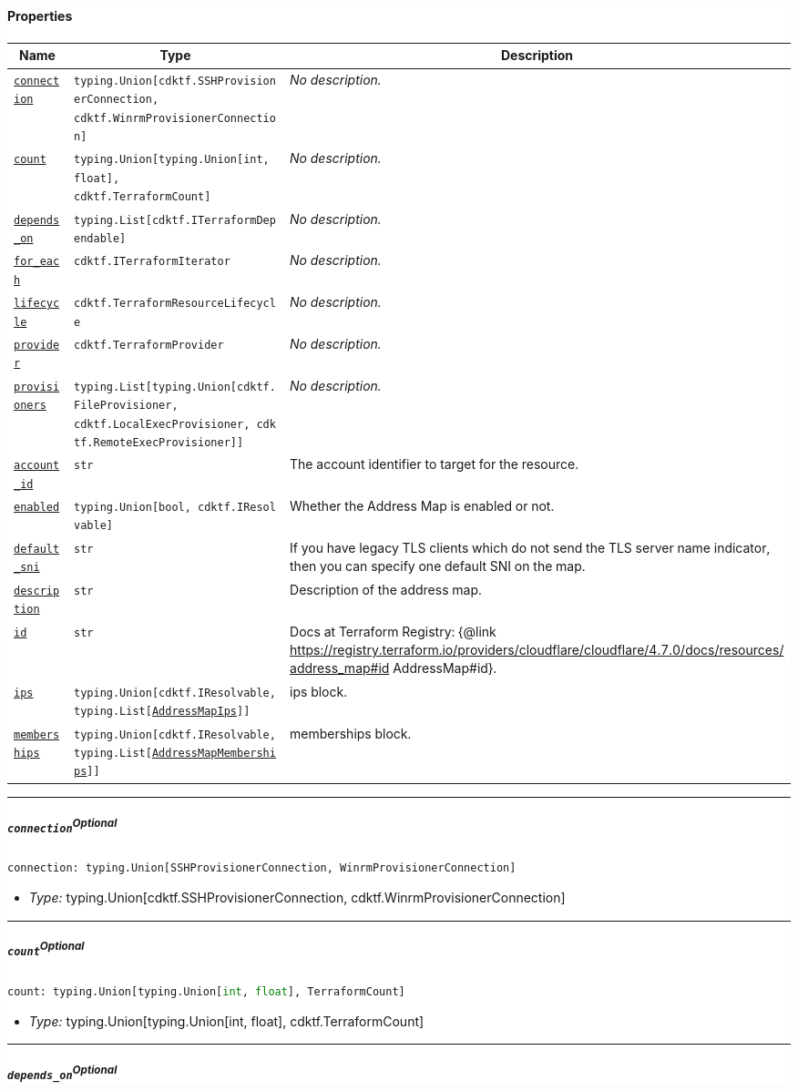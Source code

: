 #### Properties <a name="Properties" id="Properties"></a>

| **Name** | **Type** | **Description** |
| --- | --- | --- |
| <code><a href="#@cdktf/provider-cloudflare.addressMap.AddressMapConfig.property.connection">connection</a></code> | <code>typing.Union[cdktf.SSHProvisionerConnection, cdktf.WinrmProvisionerConnection]</code> | *No description.* |
| <code><a href="#@cdktf/provider-cloudflare.addressMap.AddressMapConfig.property.count">count</a></code> | <code>typing.Union[typing.Union[int, float], cdktf.TerraformCount]</code> | *No description.* |
| <code><a href="#@cdktf/provider-cloudflare.addressMap.AddressMapConfig.property.dependsOn">depends_on</a></code> | <code>typing.List[cdktf.ITerraformDependable]</code> | *No description.* |
| <code><a href="#@cdktf/provider-cloudflare.addressMap.AddressMapConfig.property.forEach">for_each</a></code> | <code>cdktf.ITerraformIterator</code> | *No description.* |
| <code><a href="#@cdktf/provider-cloudflare.addressMap.AddressMapConfig.property.lifecycle">lifecycle</a></code> | <code>cdktf.TerraformResourceLifecycle</code> | *No description.* |
| <code><a href="#@cdktf/provider-cloudflare.addressMap.AddressMapConfig.property.provider">provider</a></code> | <code>cdktf.TerraformProvider</code> | *No description.* |
| <code><a href="#@cdktf/provider-cloudflare.addressMap.AddressMapConfig.property.provisioners">provisioners</a></code> | <code>typing.List[typing.Union[cdktf.FileProvisioner, cdktf.LocalExecProvisioner, cdktf.RemoteExecProvisioner]]</code> | *No description.* |
| <code><a href="#@cdktf/provider-cloudflare.addressMap.AddressMapConfig.property.accountId">account_id</a></code> | <code>str</code> | The account identifier to target for the resource. |
| <code><a href="#@cdktf/provider-cloudflare.addressMap.AddressMapConfig.property.enabled">enabled</a></code> | <code>typing.Union[bool, cdktf.IResolvable]</code> | Whether the Address Map is enabled or not. |
| <code><a href="#@cdktf/provider-cloudflare.addressMap.AddressMapConfig.property.defaultSni">default_sni</a></code> | <code>str</code> | If you have legacy TLS clients which do not send the TLS server name indicator, then you can specify one default SNI on the map. |
| <code><a href="#@cdktf/provider-cloudflare.addressMap.AddressMapConfig.property.description">description</a></code> | <code>str</code> | Description of the address map. |
| <code><a href="#@cdktf/provider-cloudflare.addressMap.AddressMapConfig.property.id">id</a></code> | <code>str</code> | Docs at Terraform Registry: {@link https://registry.terraform.io/providers/cloudflare/cloudflare/4.7.0/docs/resources/address_map#id AddressMap#id}. |
| <code><a href="#@cdktf/provider-cloudflare.addressMap.AddressMapConfig.property.ips">ips</a></code> | <code>typing.Union[cdktf.IResolvable, typing.List[<a href="#@cdktf/provider-cloudflare.addressMap.AddressMapIps">AddressMapIps</a>]]</code> | ips block. |
| <code><a href="#@cdktf/provider-cloudflare.addressMap.AddressMapConfig.property.memberships">memberships</a></code> | <code>typing.Union[cdktf.IResolvable, typing.List[<a href="#@cdktf/provider-cloudflare.addressMap.AddressMapMemberships">AddressMapMemberships</a>]]</code> | memberships block. |

---

##### `connection`<sup>Optional</sup> <a name="connection" id="@cdktf/provider-cloudflare.addressMap.AddressMapConfig.property.connection"></a>

```python
connection: typing.Union[SSHProvisionerConnection, WinrmProvisionerConnection]
```

- *Type:* typing.Union[cdktf.SSHProvisionerConnection, cdktf.WinrmProvisionerConnection]

---

##### `count`<sup>Optional</sup> <a name="count" id="@cdktf/provider-cloudflare.addressMap.AddressMapConfig.property.count"></a>

```python
count: typing.Union[typing.Union[int, float], TerraformCount]
```

- *Type:* typing.Union[typing.Union[int, float], cdktf.TerraformCount]

---

##### `depends_on`<sup>Optional</sup> <a name="depends_on" id="@cdktf/provider-cloudflare.addressMap.AddressMapConfig.property.dependsOn"></a>
